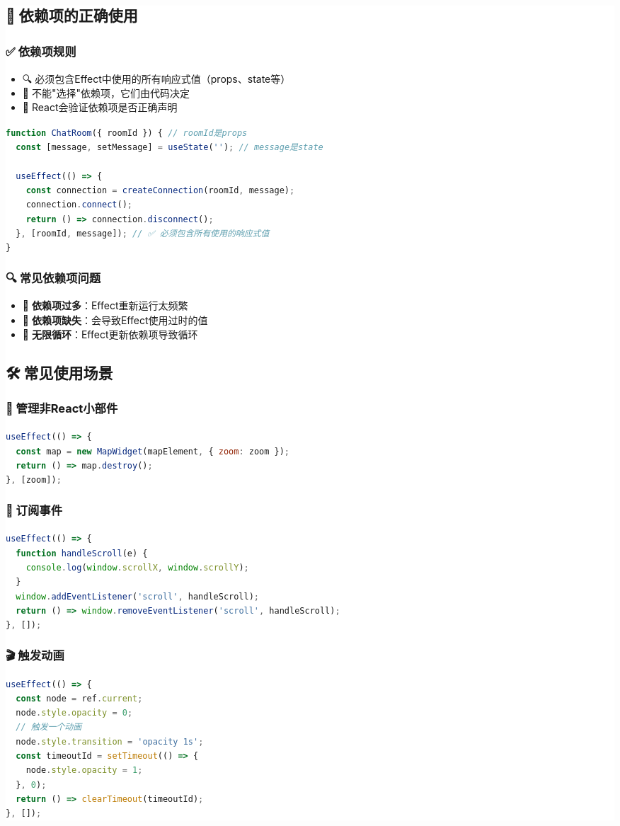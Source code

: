 ## 🎯 依赖项的正确使用

### ✅ 依赖项规则
- 🔍 必须包含Effect中使用的所有响应式值（props、state等）
- 🚫 不能"选择"依赖项，它们由代码决定
- 🧪 React会验证依赖项是否正确声明

```jsx
function ChatRoom({ roomId }) { // roomId是props
  const [message, setMessage] = useState(''); // message是state
  
  useEffect(() => {
    const connection = createConnection(roomId, message);
    connection.connect();
    return () => connection.disconnect();
  }, [roomId, message]); // ✅ 必须包含所有使用的响应式值
}
```

### 🔍 常见依赖项问题
- 🚨 **依赖项过多**：Effect重新运行太频繁
- 🐞 **依赖项缺失**：会导致Effect使用过时的值
- 🔄 **无限循环**：Effect更新依赖项导致循环

## 🛠️ 常见使用场景

### 🔌 管理非React小部件
```jsx
useEffect(() => {
  const map = new MapWidget(mapElement, { zoom: zoom });
  return () => map.destroy();
}, [zoom]);
```

### 📡 订阅事件
```jsx
useEffect(() => {
  function handleScroll(e) {
    console.log(window.scrollX, window.scrollY);
  }
  window.addEventListener('scroll', handleScroll);
  return () => window.removeEventListener('scroll', handleScroll);
}, []);
```

### 🎬 触发动画
```jsx
useEffect(() => {
  const node = ref.current;
  node.style.opacity = 0;
  // 触发一个动画
  node.style.transition = 'opacity 1s';
  const timeoutId = setTimeout(() => {
    node.style.opacity = 1;
  }, 0);
  return () => clearTimeout(timeoutId);
}, []);
```
